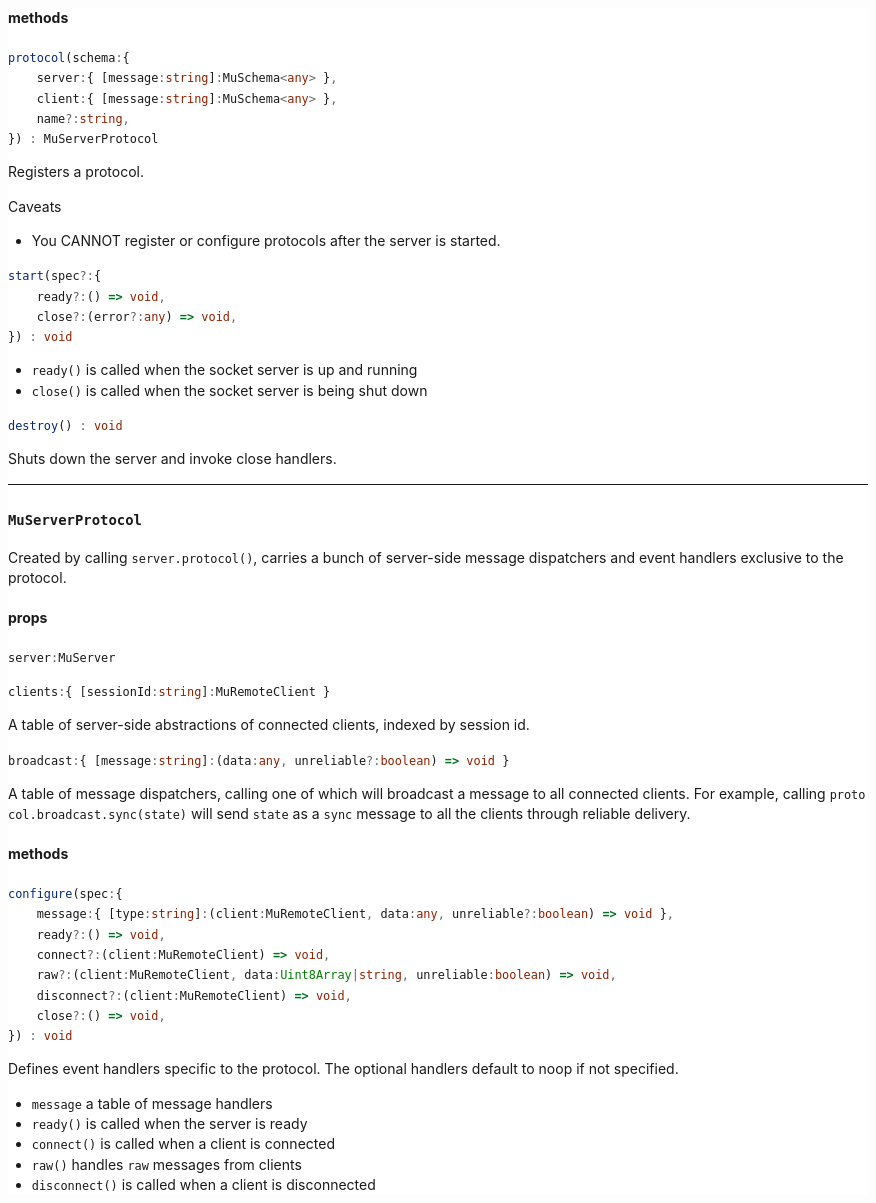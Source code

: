 #### methods
```ts
protocol(schema:{
    server:{ [message:string]:MuSchema<any> },
    client:{ [message:string]:MuSchema<any> },
    name?:string,
}) : MuServerProtocol
```
Registers a protocol.

Caveats
* You CANNOT register or configure protocols after the server is started.

```ts
start(spec?:{
    ready?:() => void,
    close?:(error?:any) => void,
}) : void
```
* `ready()` is called when the socket server is up and running
* `close()` is called when the socket server is being shut down

```ts
destroy() : void
```
Shuts down the server and invoke close handlers.

---

### `MuServerProtocol`
Created by calling `server.protocol()`, carries a bunch of server-side message dispatchers and event handlers exclusive to the protocol.

#### props
```ts
server:MuServer
```

```ts
clients:{ [sessionId:string]:MuRemoteClient }
```
A table of server-side abstractions of connected clients, indexed by session id.

```ts
broadcast:{ [message:string]:(data:any, unreliable?:boolean) => void }
```
A table of message dispatchers, calling one of which will broadcast a message to all connected clients.  For example, calling `protocol.broadcast.sync(state)` will send `state` as a `sync` message to all the clients through reliable delivery.

#### methods
```ts
configure(spec:{
    message:{ [type:string]:(client:MuRemoteClient, data:any, unreliable?:boolean) => void },
    ready?:() => void,
    connect?:(client:MuRemoteClient) => void,
    raw?:(client:MuRemoteClient, data:Uint8Array|string, unreliable:boolean) => void,
    disconnect?:(client:MuRemoteClient) => void,
    close?:() => void,
}) : void
```
Defines event handlers specific to the protocol.  The optional handlers default to noop if not specified.
* `message` a table of message handlers
* `ready()` is called when the server is ready
* `connect()` is called when a client is connected
* `raw()` handles `raw` messages from clients
* `disconnect()` is called when a client is disconnected